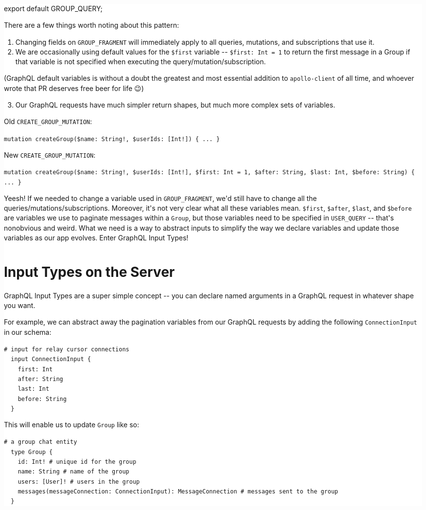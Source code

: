 export default GROUP_QUERY;
</pre>

[}]: #

There are a few things worth noting about this pattern:
1. Changing fields on `GROUP_FRAGMENT` will immediately apply to all queries, mutations, and subscriptions that use it.
2. We are occasionally using default values for the `$first` variable -- `$first: Int = 1` to return the first message in a Group if that variable is not specified when executing the query/mutation/subscription. 

(GraphQL default variables is without a doubt the greatest and most essential addition to `apollo-client` of all time, and whoever wrote that PR deserves free beer for life 😉)

3. Our GraphQL requests have much simpler return shapes, but much more complex sets of variables.

Old `CREATE_GROUP_MUTATION`:
```
mutation createGroup($name: String!, $userIds: [Int!]) { ... }
```

New `CREATE_GROUP_MUTATION`:
```
mutation createGroup($name: String!, $userIds: [Int!], $first: Int = 1, $after: String, $last: Int, $before: String) { ... }
```

Yeesh! If we needed to change a variable used in `GROUP_FRAGMENT`, we'd still have to change all the queries/mutations/subscriptions. Moreover, it's not very clear what all these variables mean. `$first`, `$after`, `$last`, and `$before` are variables we use to paginate messages within a `Group`, but those variables need to be specified in `USER_QUERY` -- that's nonobvious and weird. What we need is a way to abstract inputs to simplify the way we declare variables and update those variables as our app evolves. Enter GraphQL Input Types!

# Input Types on the Server
GraphQL Input Types are a super simple concept -- you can declare named arguments in a GraphQL request in whatever shape you want. 

For example, we can abstract away the pagination variables from our GraphQL requests by adding the following `ConnectionInput` in our schema:

```
# input for relay cursor connections
  input ConnectionInput {
    first: Int
    after: String
    last: Int
    before: String
  }
```

This will enable us to update `Group` like so:

```
# a group chat entity
  type Group {
    id: Int! # unique id for the group
    name: String # name of the group
    users: [User]! # users in the group
    messages(messageConnection: ConnectionInput): MessageConnection # messages sent to the group
  }
```


[//]: # (head-end)
[{]: <helper> (diffStep 8.1)
[{]: <helper> (diffStep 8.2)
[{]: <helper> (diffStep 8.3)
[{]: <helper> (diffStep 8.4)
[{]: <helper> (diffStep 8.5 files="client/src/graphql/group.fragment.js")
[{]: <helper> (diffStep 8.5 files="client/src/graphql/group.query.js,client/src/graphql/create-group.mutation.js,client/src/graphql/group-added.subscription.js")
[{]: <helper> (diffStep 8.5 files="client/src/graphql/login.mutation.js,client/src/graphql/signup.mutation.js,client/src/graphql/create-message.mutation.js")
[{]: <helper> (diffStep 8.6)
[//]: # (foot-start)
[{]: <helper> (navStep)